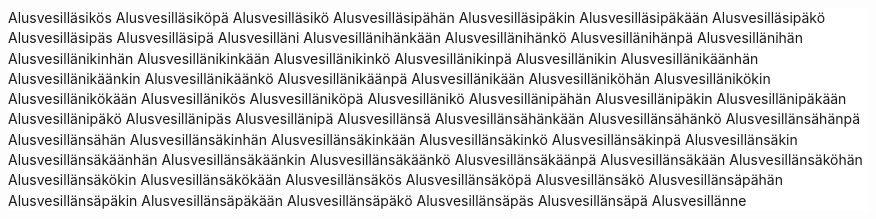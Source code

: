 Alusvesilläsikös
Alusvesilläsiköpä
Alusvesilläsikö
Alusvesilläsipähän
Alusvesilläsipäkin
Alusvesilläsipäkään
Alusvesilläsipäkö
Alusvesilläsipäs
Alusvesilläsipä
Alusvesilläni
Alusvesillänihänkään
Alusvesillänihänkö
Alusvesillänihänpä
Alusvesillänihän
Alusvesillänikinhän
Alusvesillänikinkään
Alusvesillänikinkö
Alusvesillänikinpä
Alusvesillänikin
Alusvesillänikäänhän
Alusvesillänikäänkin
Alusvesillänikäänkö
Alusvesillänikäänpä
Alusvesillänikään
Alusvesilläniköhän
Alusvesillänikökin
Alusvesillänikökään
Alusvesillänikös
Alusvesilläniköpä
Alusvesillänikö
Alusvesillänipähän
Alusvesillänipäkin
Alusvesillänipäkään
Alusvesillänipäkö
Alusvesillänipäs
Alusvesillänipä
Alusvesillänsä
Alusvesillänsähänkään
Alusvesillänsähänkö
Alusvesillänsähänpä
Alusvesillänsähän
Alusvesillänsäkinhän
Alusvesillänsäkinkään
Alusvesillänsäkinkö
Alusvesillänsäkinpä
Alusvesillänsäkin
Alusvesillänsäkäänhän
Alusvesillänsäkäänkin
Alusvesillänsäkäänkö
Alusvesillänsäkäänpä
Alusvesillänsäkään
Alusvesillänsäköhän
Alusvesillänsäkökin
Alusvesillänsäkökään
Alusvesillänsäkös
Alusvesillänsäköpä
Alusvesillänsäkö
Alusvesillänsäpähän
Alusvesillänsäpäkin
Alusvesillänsäpäkään
Alusvesillänsäpäkö
Alusvesillänsäpäs
Alusvesillänsäpä
Alusvesillänne